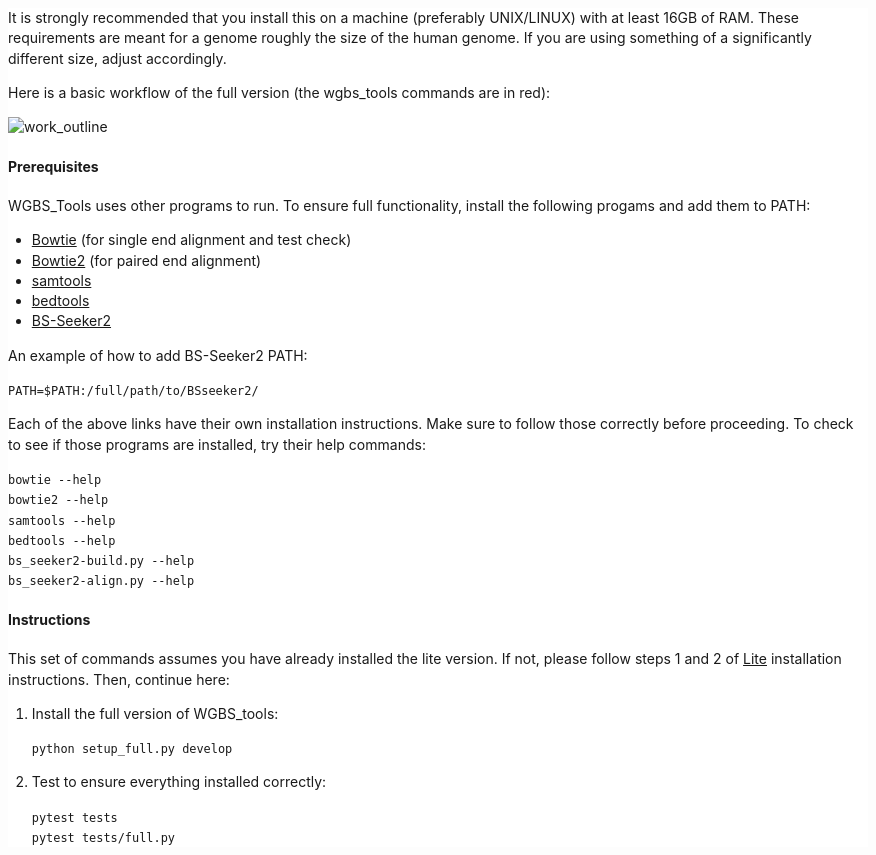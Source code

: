 It is strongly recommended that you install this on a machine (preferably UNIX/LINUX) with at least 16GB of RAM. These requirements
are meant for a genome roughly the size of the human genome. If you are using something of a significantly different size, adjust accordingly.

Here is a basic workflow of the full version (the wgbs_tools commands are in red):

![work_outline](TUTORIAL/work_outline.png)

#### Prerequisites

WGBS_Tools uses other programs to run. To ensure full functionality, install the following progams and add them to PATH:

- [Bowtie](http://bowtie-bio.sourceforge.net/manual.shtml) (for single end alignment and test check)
- [Bowtie2](http://bowtie-bio.sourceforge.net/bowtie2/manual.shtml) (for paired end alignment)
- [samtools](http://samtools.sourceforge.net/)
- [bedtools](https://github.com/arq5x/bedtools2)
- [BS-Seeker2](https://github.com/BSSeeker/BSseeker2)

An example of how to add BS-Seeker2 PATH:

```
PATH=$PATH:/full/path/to/BSseeker2/
```

Each of the above links have their own installation instructions. Make sure to follow those correctly before proceeding. 
To check to see if those programs are installed, try their help commands:

```
bowtie --help
bowtie2 --help
samtools --help
bedtools --help
bs_seeker2-build.py --help
bs_seeker2-align.py --help
```

#### Instructions

This set of commands assumes you have already installed the lite version. If not, please follow steps 1 and 2 of [Lite](#Lite)
installation instructions. Then, continue here:

1. Install the full version of WGBS_tools:

   ```
   python setup_full.py develop
   ```
   
1. Test to ensure everything installed correctly:

   ```
   pytest tests
   pytest tests/full.py
   ```
   